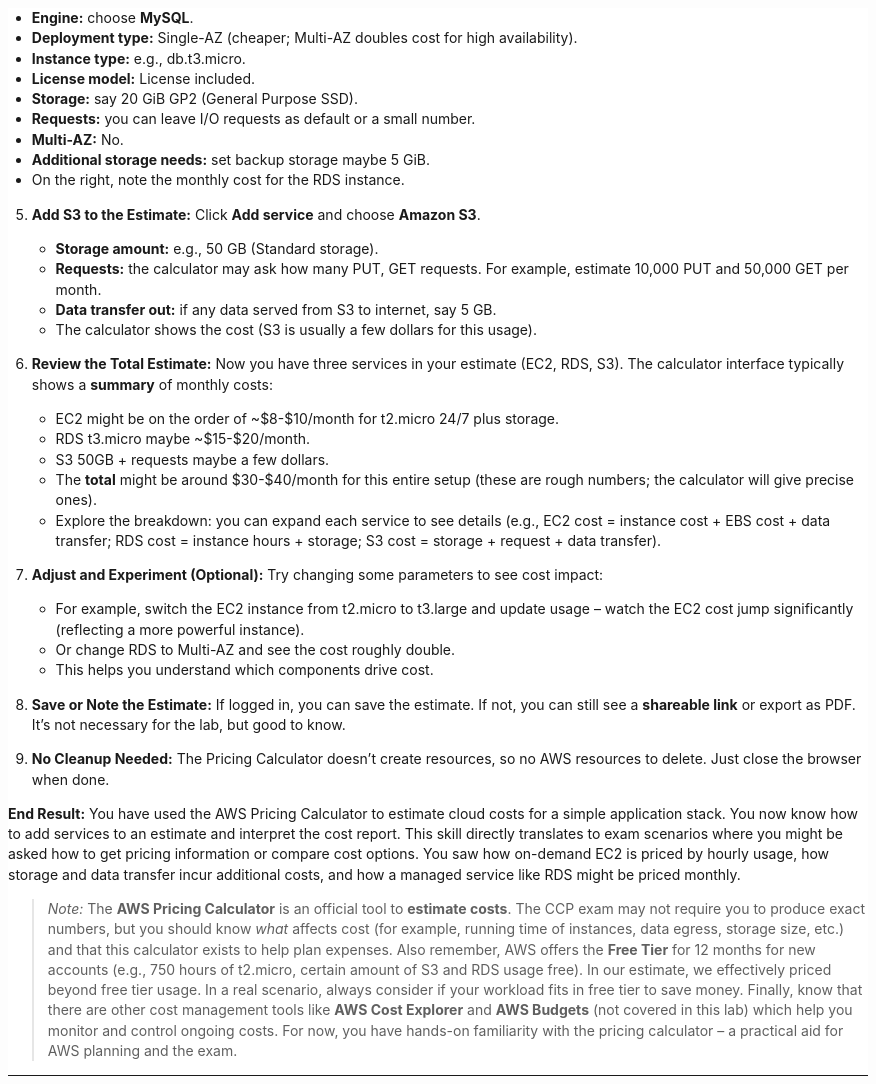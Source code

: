    * **Engine:** choose **MySQL**.
   * **Deployment type:** Single-AZ (cheaper; Multi-AZ doubles cost for high availability).
   * **Instance type:** e.g., db.t3.micro.
   * **License model:** License included.
   * **Storage:** say 20 GiB GP2 (General Purpose SSD).
   * **Requests:** you can leave I/O requests as default or a small number.
   * **Multi-AZ:** No.
   * **Additional storage needs:** set backup storage maybe 5 GiB.
   * On the right, note the monthly cost for the RDS instance.
5. **Add S3 to the Estimate:** Click **Add service** and choose **Amazon S3**.

   * **Storage amount:** e.g., 50 GB (Standard storage).
   * **Requests:** the calculator may ask how many PUT, GET requests. For example, estimate 10,000 PUT and 50,000 GET per month.
   * **Data transfer out:** if any data served from S3 to internet, say 5 GB.
   * The calculator shows the cost (S3 is usually a few dollars for this usage).
6. **Review the Total Estimate:** Now you have three services in your estimate (EC2, RDS, S3). The calculator interface typically shows a **summary** of monthly costs:

   * EC2 might be on the order of \~\$8-\$10/month for t2.micro 24/7 plus storage.
   * RDS t3.micro maybe \~\$15-\$20/month.
   * S3 50GB + requests maybe a few dollars.
   * The **total** might be around \$30-\$40/month for this entire setup (these are rough numbers; the calculator will give precise ones).
   * Explore the breakdown: you can expand each service to see details (e.g., EC2 cost = instance cost + EBS cost + data transfer; RDS cost = instance hours + storage; S3 cost = storage + request + data transfer).
7. **Adjust and Experiment (Optional):** Try changing some parameters to see cost impact:

   * For example, switch the EC2 instance from t2.micro to t3.large and update usage – watch the EC2 cost jump significantly (reflecting a more powerful instance).
   * Or change RDS to Multi-AZ and see the cost roughly double.
   * This helps you understand which components drive cost.
8. **Save or Note the Estimate:** If logged in, you can save the estimate. If not, you can still see a **shareable link** or export as PDF. It’s not necessary for the lab, but good to know.
9. **No Cleanup Needed:** The Pricing Calculator doesn’t create resources, so no AWS resources to delete. Just close the browser when done.

**End Result:** You have used the AWS Pricing Calculator to estimate cloud costs for a simple application stack. You now know how to add services to an estimate and interpret the cost report. This skill directly translates to exam scenarios where you might be asked how to get pricing information or compare cost options. You saw how on-demand EC2 is priced by hourly usage, how storage and data transfer incur additional costs, and how a managed service like RDS might be priced monthly.

> *Note:* The **AWS Pricing Calculator** is an official tool to **estimate costs**. The CCP exam may not require you to produce exact numbers, but you should know *what* affects cost (for example, running time of instances, data egress, storage size, etc.) and that this calculator exists to help plan expenses. Also remember, AWS offers the **Free Tier** for 12 months for new accounts (e.g., 750 hours of t2.micro, certain amount of S3 and RDS usage free). In our estimate, we effectively priced beyond free tier usage. In a real scenario, always consider if your workload fits in free tier to save money. Finally, know that there are other cost management tools like **AWS Cost Explorer** and **AWS Budgets** (not covered in this lab) which help you monitor and control ongoing costs. For now, you have hands-on familiarity with the pricing calculator – a practical aid for AWS planning and the exam.

---